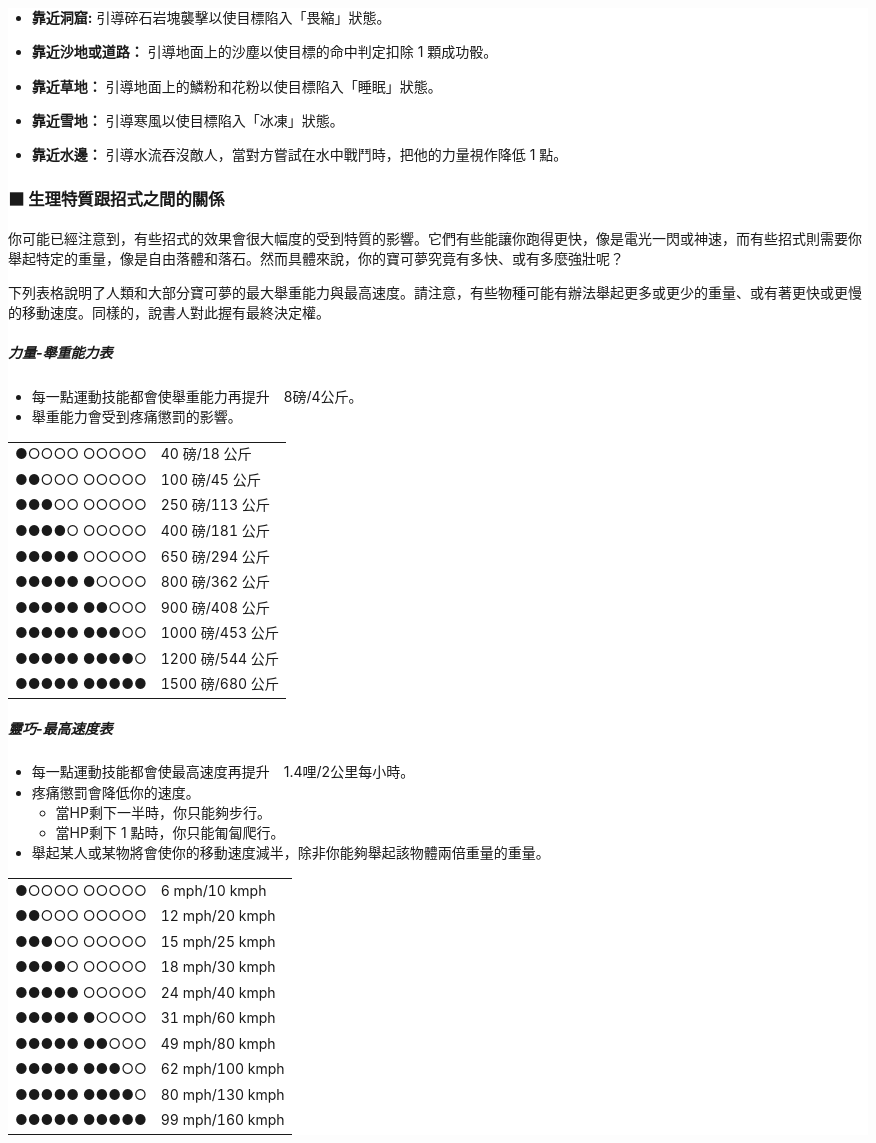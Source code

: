 * **靠近洞窟:**
引導碎石岩塊襲擊以使目標陷入「畏縮」狀態。

* **靠近沙地或道路：**
引導地面上的沙塵以使目標的命中判定扣除 1 顆成功骰。

* **靠近草地：**
引導地面上的鱗粉和花粉以使目標陷入「睡眠」狀態。

* **靠近雪地：**
引導寒風以使目標陷入「冰凍」狀態。

* **靠近水邊：**
引導水流吞沒敵人，當對方嘗試在水中戰鬥時，把他的力量視作降低 1 點。


### ⬛ 生理特質跟招式之間的關係
你可能已經注意到，有些招式的效果會很大幅度的受到特質的影響。它們有些能讓你跑得更快，像是電光一閃或神速，而有些招式則需要你舉起特定的重量，像是自由落體和落石。然而具體來說，你的寶可夢究竟有多快、或有多麼強壯呢？

下列表格說明了人類和大部分寶可夢的最大舉重能力與最高速度。請注意，有些物種可能有辦法舉起更多或更少的重量、或有著更快或更慢的移動速度。同樣的，說書人對此握有最終決定權。

##### 力量-舉重能力表
* 每一點運動技能都會使舉重能力再提升　8磅/4公斤。
* 舉重能力會受到疼痛懲罰的影響。
<table>
	<tr><td>●○○○○ ○○○○○</td><td>40 磅/18 公斤</td></tr>
	<tr><td>●●○○○ ○○○○○</td><td>100 磅/45 公斤</td></tr>
	<tr><td>●●●○○ ○○○○○</td><td>250 磅/113 公斤</td></tr>
	<tr><td>●●●●○ ○○○○○</td><td>400 磅/181 公斤</td></tr>
	<tr><td>●●●●● ○○○○○</td><td>650 磅/294 公斤</td></tr>
	<tr><td>●●●●● ●○○○○</td><td>800 磅/362 公斤</td></tr>
	<tr><td>●●●●● ●●○○○</td><td>900 磅/408 公斤</td></tr>
	<tr><td>●●●●● ●●●○○</td><td>1000 磅/453 公斤</td></tr>
	<tr><td>●●●●● ●●●●○</td><td>1200 磅/544 公斤</td></tr>
	<tr><td>●●●●● ●●●●●</td><td>1500 磅/680 公斤</td></tr>
</table>


##### 靈巧-最高速度表
* 每一點運動技能都會使最高速度再提升　1.4哩/2公里每小時。
* 疼痛懲罰會降低你的速度。
  * 當HP剩下一半時，你只能夠步行。
  * 當HP剩下 1 點時，你只能匍匐爬行。
* 舉起某人或某物將會使你的移動速度減半，除非你能夠舉起該物體兩倍重量的重量。
<table>
	<tr><td>●○○○○ ○○○○○</td><td>6 mph/10 kmph</td></tr>
	<tr><td>●●○○○ ○○○○○</td><td>12 mph/20 kmph</td></tr>
	<tr><td>●●●○○ ○○○○○</td><td>15 mph/25 kmph</td></tr>
	<tr><td>●●●●○ ○○○○○</td><td>18 mph/30 kmph</td></tr>
	<tr><td>●●●●● ○○○○○</td><td>24 mph/40 kmph</td></tr>
	<tr><td>●●●●● ●○○○○</td><td>31 mph/60 kmph</td></tr>
	<tr><td>●●●●● ●●○○○</td><td>49 mph/80 kmph</td></tr>
	<tr><td>●●●●● ●●●○○</td><td>62 mph/100 kmph</td></tr>
	<tr><td>●●●●● ●●●●○</td><td>80 mph/130 kmph</td></tr>
	<tr><td>●●●●● ●●●●●</td><td>99 mph/160 kmph</td></tr>
</table>
